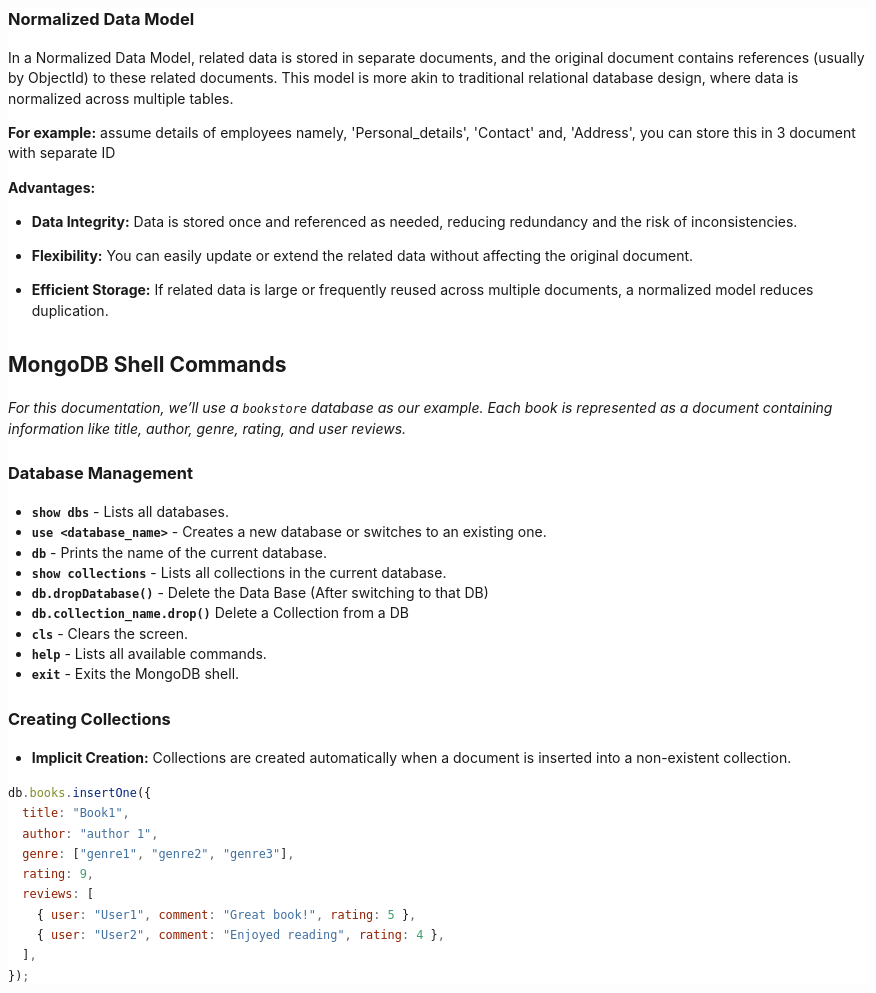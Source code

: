 ### Normalized Data Model

In a Normalized Data Model, related data is stored in separate documents, and the original document contains references (usually by ObjectId) to these related documents. This model is more akin to traditional relational database design, where data is normalized across multiple tables.

**For example:** assume details of employees namely, 'Personal_details', 'Contact' and, 'Address', you can store this in 3 document with separate ID

**Advantages:**

- **Data Integrity:** Data is stored once and referenced as needed, reducing redundancy and the risk of inconsistencies.

- **Flexibility:** You can easily update or extend the related data without affecting the original document.

- **Efficient Storage:** If related data is large or frequently reused across multiple documents, a normalized model reduces duplication.

## MongoDB Shell Commands

_For this documentation, we’ll use a `bookstore` database as our example. Each book is represented as a document containing information like title, author, genre, rating, and user reviews._

### Database Management

- **`show dbs`** - Lists all databases.
- **`use <database_name>`** - Creates a new database or switches to an existing one.
- **`db`** - Prints the name of the current database.
- **`show collections`** - Lists all collections in the current database.
- **`db.dropDatabase()`** - Delete the Data Base (After switching to that DB)
- **`db.collection_name.drop()`** Delete a Collection from a DB
- **`cls`** - Clears the screen.
- **`help`** - Lists all available commands.
- **`exit`** - Exits the MongoDB shell.

### Creating Collections

- **Implicit Creation:** Collections are created automatically when a document is inserted into a non-existent collection.

```js
db.books.insertOne({
  title: "Book1",
  author: "author 1",
  genre: ["genre1", "genre2", "genre3"],
  rating: 9,
  reviews: [
    { user: "User1", comment: "Great book!", rating: 5 },
    { user: "User2", comment: "Enjoyed reading", rating: 4 },
  ],
});
```
